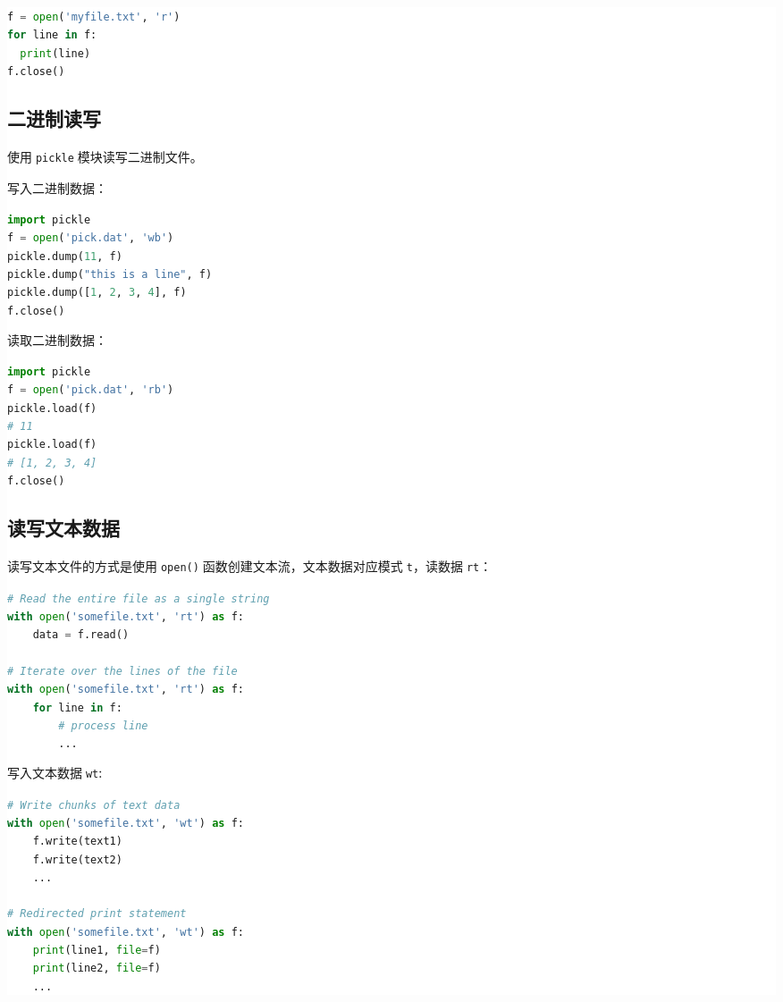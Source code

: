 ```py
f = open('myfile.txt', 'r')
for line in f:
  print(line)
f.close()
```

## 二进制读写

使用 `pickle` 模块读写二进制文件。

写入二进制数据：

```py
import pickle
f = open('pick.dat', 'wb')
pickle.dump(11, f)
pickle.dump("this is a line", f)
pickle.dump([1, 2, 3, 4], f)
f.close()
```

读取二进制数据：

```py
import pickle
f = open('pick.dat', 'rb')
pickle.load(f)
# 11
pickle.load(f)
# [1, 2, 3, 4]
f.close()
```

## 读写文本数据

读写文本文件的方式是使用 `open()` 函数创建文本流，文本数据对应模式 `t`，读数据 `rt`：

```py
# Read the entire file as a single string
with open('somefile.txt', 'rt') as f:
    data = f.read()

# Iterate over the lines of the file
with open('somefile.txt', 'rt') as f:
    for line in f:
        # process line
        ...
```

写入文本数据 `wt`:

```py
# Write chunks of text data
with open('somefile.txt', 'wt') as f:
    f.write(text1)
    f.write(text2)
    ...

# Redirected print statement
with open('somefile.txt', 'wt') as f:
    print(line1, file=f)
    print(line2, file=f)
    ...
```
